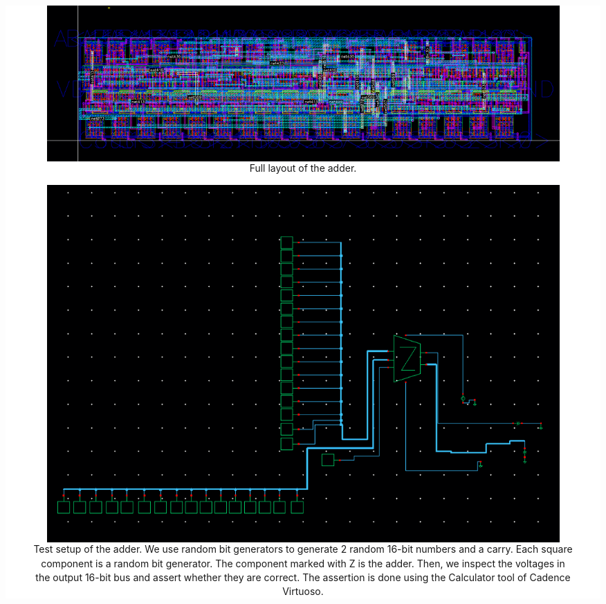 </figure>

<figure style="flex-direction: column; align-items: center; justify-content: center; text-align: center;">
    <img src='/images/portfolio/adder/adderLayout.png' style="display: block; margin-left: auto; margin-right: auto; width:95%">
    <figcaption>Full layout of the adder.</figcaption>
</figure>

<figure style="flex-direction: column; align-items: center; justify-content: center; text-align: center;">
    <img src='/images/portfolio/adder/adderTest.png' style="display: block; margin-left: auto; margin-right: auto; width:95%">
    <figcaption>Test setup of the adder. We use random bit generators to generate 2 random 16-bit numbers and a carry. Each square component is a random bit generator. The component marked with Z is the adder. Then, we inspect the voltages in the output 16-bit bus and assert whether they are correct. The assertion is done using the Calculator tool of Cadence Virtuoso.</figcaption>
</figure>
